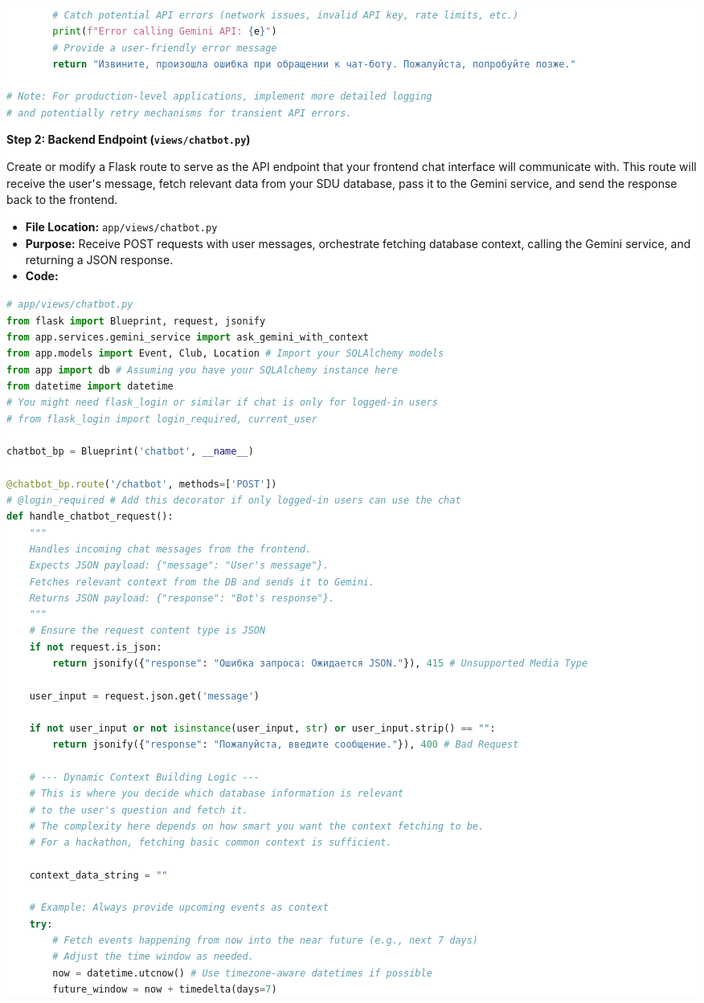```python
        # Catch potential API errors (network issues, invalid API key, rate limits, etc.)
        print(f"Error calling Gemini API: {e}")
        # Provide a user-friendly error message
        return "Извините, произошла ошибка при обращении к чат-боту. Пожалуйста, попробуйте позже."

# Note: For production-level applications, implement more detailed logging
# and potentially retry mechanisms for transient API errors.
```

**Step 2: Backend Endpoint (`views/chatbot.py`)**

Create or modify a Flask route to serve as the API endpoint that your frontend chat interface will communicate with. This route will receive the user's message, fetch relevant data from your SDU database, pass it to the Gemini service, and send the response back to the frontend.

*   **File Location:** `app/views/chatbot.py`
*   **Purpose:** Receive POST requests with user messages, orchestrate fetching database context, calling the Gemini service, and returning a JSON response.
*   **Code:**

```python
# app/views/chatbot.py
from flask import Blueprint, request, jsonify
from app.services.gemini_service import ask_gemini_with_context
from app.models import Event, Club, Location # Import your SQLAlchemy models
from app import db # Assuming you have your SQLAlchemy instance here
from datetime import datetime
# You might need flask_login or similar if chat is only for logged-in users
# from flask_login import login_required, current_user

chatbot_bp = Blueprint('chatbot', __name__)

@chatbot_bp.route('/chatbot', methods=['POST'])
# @login_required # Add this decorator if only logged-in users can use the chat
def handle_chatbot_request():
    """
    Handles incoming chat messages from the frontend.
    Expects JSON payload: {"message": "User's message"}.
    Fetches relevant context from the DB and sends it to Gemini.
    Returns JSON payload: {"response": "Bot's response"}.
    """
    # Ensure the request content type is JSON
    if not request.is_json:
        return jsonify({"response": "Ошибка запроса: Ожидается JSON."}), 415 # Unsupported Media Type

    user_input = request.json.get('message')

    if not user_input or not isinstance(user_input, str) or user_input.strip() == "":
        return jsonify({"response": "Пожалуйста, введите сообщение."}), 400 # Bad Request

    # --- Dynamic Context Building Logic ---
    # This is where you decide which database information is relevant
    # to the user's question and fetch it.
    # The complexity here depends on how smart you want the context fetching to be.
    # For a hackathon, fetching basic common context is sufficient.

    context_data_string = ""

    # Example: Always provide upcoming events as context
    try:
        # Fetch events happening from now into the near future (e.g., next 7 days)
        # Adjust the time window as needed.
        now = datetime.utcnow() # Use timezone-aware datetimes if possible
        future_window = now + timedelta(days=7)
```